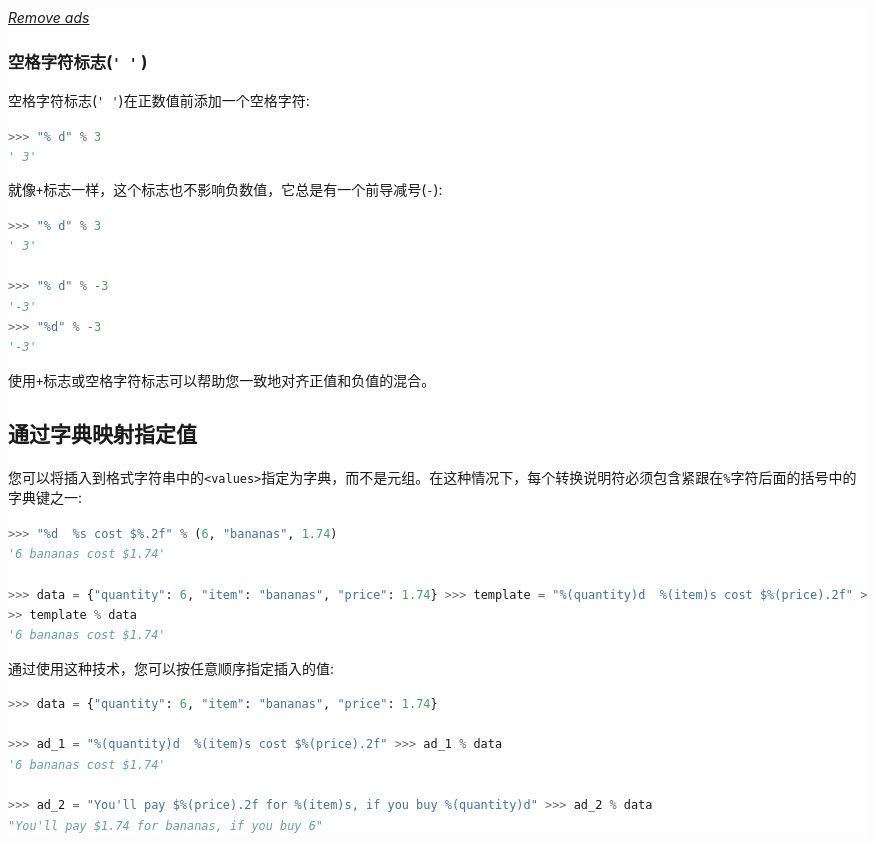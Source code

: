 [*Remove ads*](/account/join/)

### 空格字符标志(`' '` )

空格字符标志(`' '`)在正数值前添加一个空格字符:

>>>

```py
>>> "% d" % 3
' 3'
```

就像`+`标志一样，这个标志也不影响负数值，它总是有一个前导减号(`-`):

>>>

```py
>>> "% d" % 3
' 3'

>>> "% d" % -3
'-3'
>>> "%d" % -3
'-3'
```

使用`+`标志或空格字符标志可以帮助您一致地对齐正值和负值的混合。

## 通过字典映射指定值

您可以将插入到格式字符串中的`<values>`指定为字典，而不是元组。在这种情况下，每个转换说明符必须包含紧跟在`%`字符后面的括号中的字典键之一:

>>>

```py
>>> "%d  %s cost $%.2f" % (6, "bananas", 1.74)
'6 bananas cost $1.74'

>>> data = {"quantity": 6, "item": "bananas", "price": 1.74} >>> template = "%(quantity)d  %(item)s cost $%(price).2f" >>> template % data
'6 bananas cost $1.74'
```

通过使用这种技术，您可以按任意顺序指定插入的值:

>>>

```py
>>> data = {"quantity": 6, "item": "bananas", "price": 1.74}

>>> ad_1 = "%(quantity)d  %(item)s cost $%(price).2f" >>> ad_1 % data
'6 bananas cost $1.74'

>>> ad_2 = "You'll pay $%(price).2f for %(item)s, if you buy %(quantity)d" >>> ad_2 % data
"You'll pay $1.74 for bananas, if you buy 6"
```
